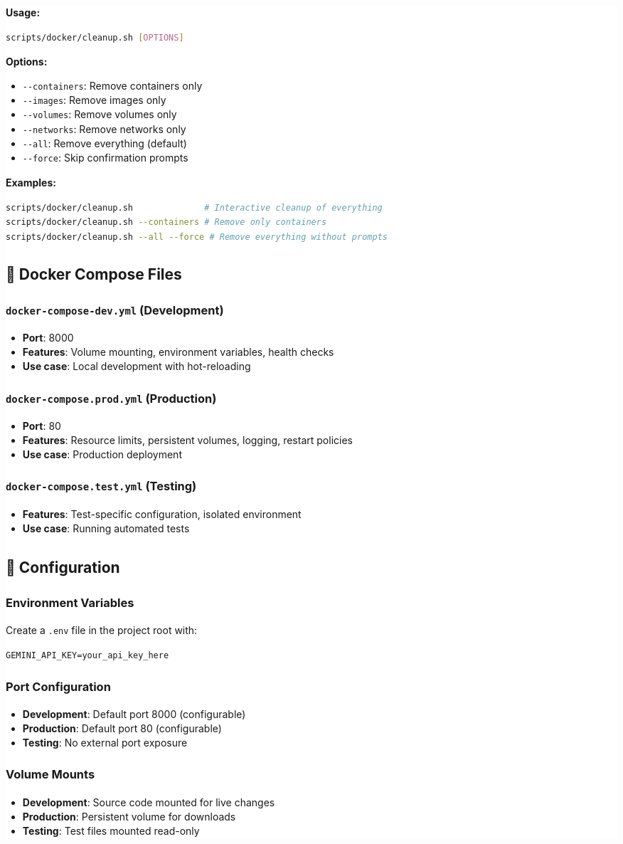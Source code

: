 **Usage:**
```bash
scripts/docker/cleanup.sh [OPTIONS]
```

**Options:**
- `--containers`: Remove containers only
- `--images`: Remove images only
- `--volumes`: Remove volumes only
- `--networks`: Remove networks only
- `--all`: Remove everything (default)
- `--force`: Skip confirmation prompts

**Examples:**
```bash
scripts/docker/cleanup.sh              # Interactive cleanup of everything
scripts/docker/cleanup.sh --containers # Remove only containers
scripts/docker/cleanup.sh --all --force # Remove everything without prompts
```

## 🐳 Docker Compose Files

### `docker-compose-dev.yml` (Development)
- **Port**: 8000
- **Features**: Volume mounting, environment variables, health checks
- **Use case**: Local development with hot-reloading

### `docker-compose.prod.yml` (Production)
- **Port**: 80
- **Features**: Resource limits, persistent volumes, logging, restart policies
- **Use case**: Production deployment

### `docker-compose.test.yml` (Testing)
- **Features**: Test-specific configuration, isolated environment
- **Use case**: Running automated tests

## 🔧 Configuration

### Environment Variables
Create a `.env` file in the project root with:
```env
GEMINI_API_KEY=your_api_key_here
```

### Port Configuration
- **Development**: Default port 8000 (configurable)
- **Production**: Default port 80 (configurable)
- **Testing**: No external port exposure

### Volume Mounts
- **Development**: Source code mounted for live changes
- **Production**: Persistent volume for downloads
- **Testing**: Test files mounted read-only
